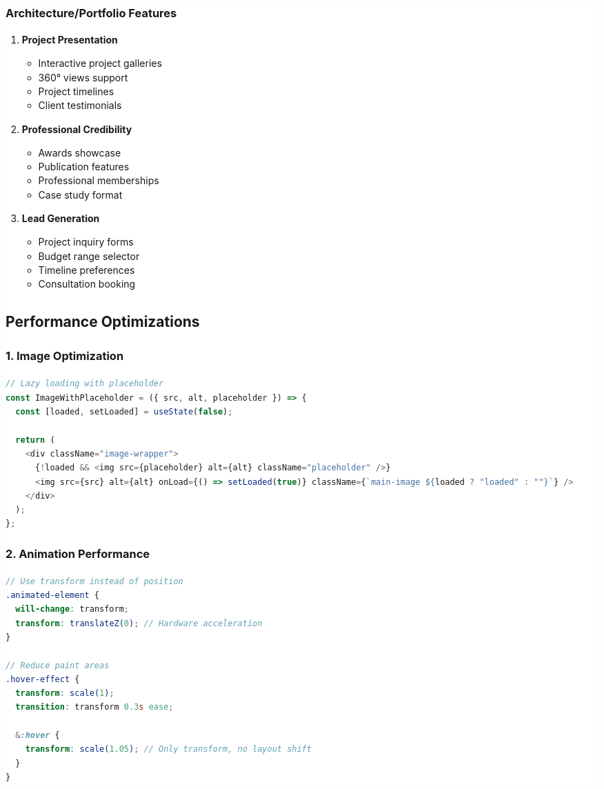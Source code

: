 ### Architecture/Portfolio Features

1. **Project Presentation**

   - Interactive project galleries
   - 360° views support
   - Project timelines
   - Client testimonials

2. **Professional Credibility**

   - Awards showcase
   - Publication features
   - Professional memberships
   - Case study format

3. **Lead Generation**
   - Project inquiry forms
   - Budget range selector
   - Timeline preferences
   - Consultation booking

## Performance Optimizations

### 1. Image Optimization

```typescript
// Lazy loading with placeholder
const ImageWithPlaceholder = ({ src, alt, placeholder }) => {
  const [loaded, setLoaded] = useState(false);

  return (
    <div className="image-wrapper">
      {!loaded && <img src={placeholder} alt={alt} className="placeholder" />}
      <img src={src} alt={alt} onLoad={() => setLoaded(true)} className={`main-image ${loaded ? "loaded" : ""}`} />
    </div>
  );
};
```

### 2. Animation Performance

```scss
// Use transform instead of position
.animated-element {
  will-change: transform;
  transform: translateZ(0); // Hardware acceleration
}

// Reduce paint areas
.hover-effect {
  transform: scale(1);
  transition: transform 0.3s ease;

  &:hover {
    transform: scale(1.05); // Only transform, no layout shift
  }
}
```
